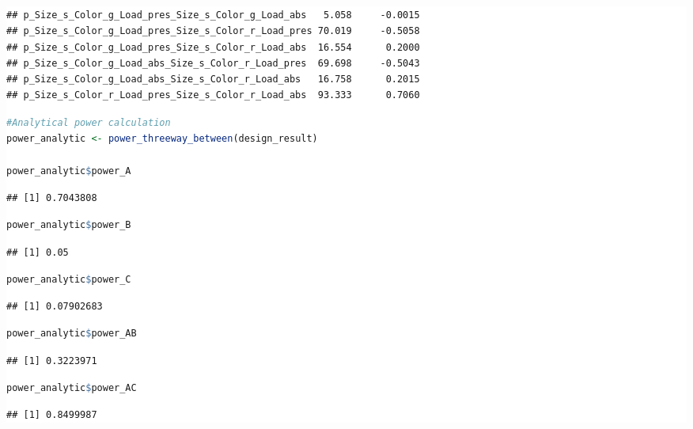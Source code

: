     ## p_Size_s_Color_g_Load_pres_Size_s_Color_g_Load_abs   5.058     -0.0015
    ## p_Size_s_Color_g_Load_pres_Size_s_Color_r_Load_pres 70.019     -0.5058
    ## p_Size_s_Color_g_Load_pres_Size_s_Color_r_Load_abs  16.554      0.2000
    ## p_Size_s_Color_g_Load_abs_Size_s_Color_r_Load_pres  69.698     -0.5043
    ## p_Size_s_Color_g_Load_abs_Size_s_Color_r_Load_abs   16.758      0.2015
    ## p_Size_s_Color_r_Load_pres_Size_s_Color_r_Load_abs  93.333      0.7060

``` r
#Analytical power calculation
power_analytic <- power_threeway_between(design_result)

power_analytic$power_A
```

    ## [1] 0.7043808

``` r
power_analytic$power_B
```

    ## [1] 0.05

``` r
power_analytic$power_C
```

    ## [1] 0.07902683

``` r
power_analytic$power_AB
```

    ## [1] 0.3223971

``` r
power_analytic$power_AC
```

    ## [1] 0.8499987
